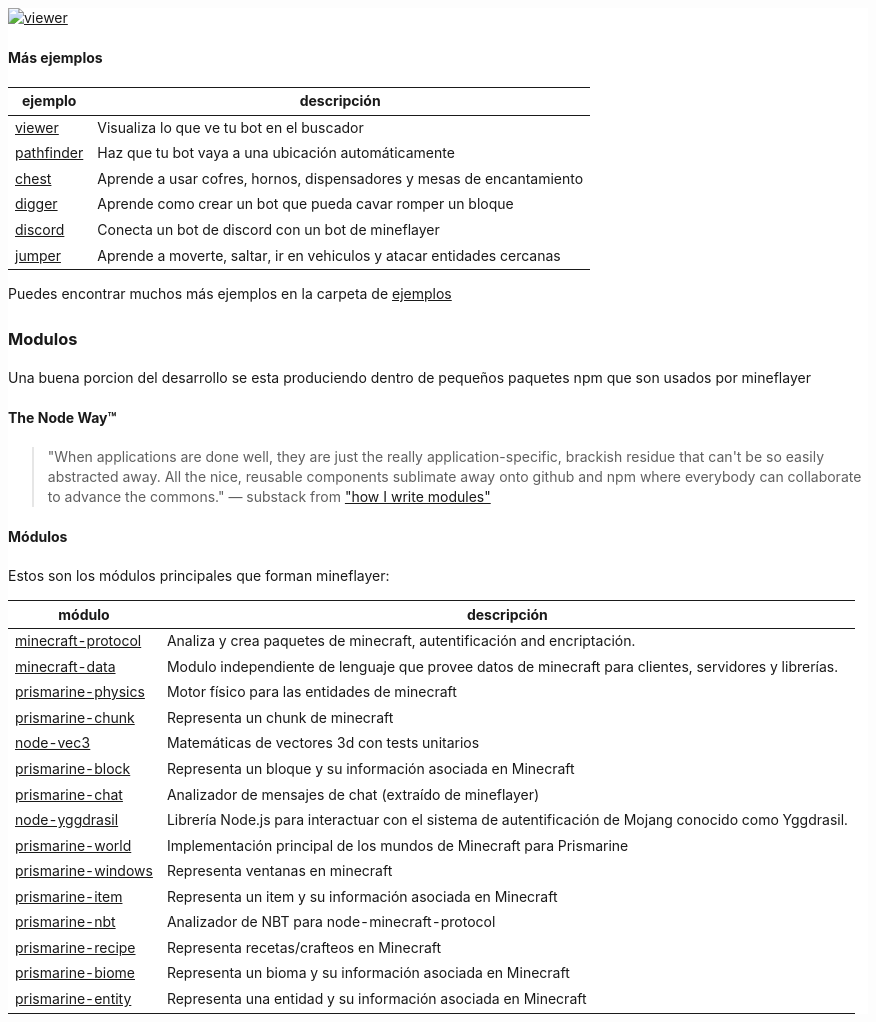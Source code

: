 [<img src="https://prismarine.js.org/prismarine-viewer/test_1.16.1.png" alt="viewer" width="500">](https://prismarine.js.org/prismarine-viewer/)

#### Más ejemplos

| ejemplo | descripción |
|---|---|
|[viewer](https://github.com/PrismarineJS/mineflayer/tree/master/examples/viewer) | Visualiza lo que ve tu bot en el buscador |
|[pathfinder](https://github.com/Karang/mineflayer-pathfinder/blob/master/examples/test.js) | Haz que tu bot vaya a una ubicación automáticamente |
|[chest](https://github.com/PrismarineJS/mineflayer/blob/master/examples/chest.js) | Aprende a usar cofres, hornos, dispensadores y mesas de encantamiento |
|[digger](https://github.com/PrismarineJS/mineflayer/blob/master/examples/digger.js) | Aprende como crear un bot que pueda cavar romper un bloque |
|[discord](https://github.com/PrismarineJS/mineflayer/blob/master/examples/discord.js) | Conecta un bot de discord con un bot de mineflayer |
|[jumper](https://github.com/PrismarineJS/mineflayer/blob/master/examples/jumper.js) | Aprende a moverte, saltar, ir en vehiculos y atacar entidades cercanas |

Puedes encontrar muchos más ejemplos en la carpeta de [ejemplos](https://github.com/PrismarineJS/mineflayer/tree/master/examples)

### Modulos

Una buena porcion del desarrollo se esta produciendo dentro de pequeños paquetes npm que son usados por mineflayer

#### The Node Way&trade;

> "When applications are done well, they are just the really application-specific, brackish residue that can't be so easily abstracted away. All the nice, reusable components sublimate away onto github and npm where everybody can collaborate to advance the commons." — substack from ["how I write modules"](https://gist.github.com/substack/5075355)

#### Módulos
Estos son los módulos principales que forman mineflayer:

| módulo | descripción |
|---|---|
| [minecraft-protocol](https://github.com/PrismarineJS/node-minecraft-protocol) | Analiza y crea paquetes de minecraft, autentificación and encriptación.
| [minecraft-data](https://github.com/PrismarineJS/minecraft-data) | Modulo independiente de lenguaje que provee datos de minecraft para clientes, servidores y librerías.
| [prismarine-physics](https://github.com/PrismarineJS/prismarine-physics) | Motor físico para las entidades de minecraft
| [prismarine-chunk](https://github.com/PrismarineJS/prismarine-chunk) | Representa un chunk de minecraft
| [node-vec3](https://github.com/PrismarineJS/node-vec3) | Matemáticas de vectores 3d con tests unitarios
| [prismarine-block](https://github.com/PrismarineJS/prismarine-block) | Representa un bloque y su información asociada en Minecraft
| [prismarine-chat](https://github.com/PrismarineJS/prismarine-chat) | Analizador de mensajes de chat (extraído de mineflayer)
| [node-yggdrasil](https://github.com/PrismarineJS/node-yggdrasil) | Librería Node.js para interactuar con el sistema de autentificación de Mojang conocido como Yggdrasil.
| [prismarine-world](https://github.com/PrismarineJS/prismarine-world) | Implementación principal de los mundos de Minecraft para Prismarine
| [prismarine-windows](https://github.com/PrismarineJS/prismarine-windows) | Representa ventanas en minecraft
| [prismarine-item](https://github.com/PrismarineJS/prismarine-item) | Representa un item y su información asociada en Minecraft
| [prismarine-nbt](https://github.com/PrismarineJS/prismarine-nbt) | Analizador de NBT para node-minecraft-protocol
| [prismarine-recipe](https://github.com/PrismarineJS/prismarine-recipe) | Representa recetas/crafteos en Minecraft
| [prismarine-biome](https://github.com/PrismarineJS/prismarine-biome) | Representa un bioma y su información asociada en Minecraft
| [prismarine-entity](https://github.com/PrismarineJS/prismarine-entity) | Representa una entidad y su información asociada en Minecraft
